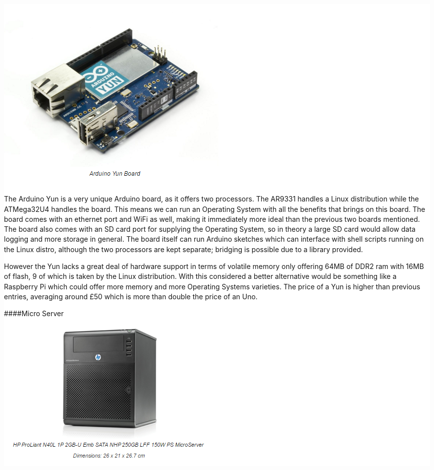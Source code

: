 ![](Images/Hub/IMAGE0.PNG)

The Arduino Yun is a very unique Arduino board, as it offers two processors. The AR9331 handles a Linux distribution while the ATMega32U4 handles the board. This means we can run an Operating System with all the benefits that brings on this board. The board comes with an ethernet port and WiFi as well, making it immediately more ideal than the previous two boards mentioned. The board also comes with an SD card port for supplying the Operating System, so in theory a large SD card would allow data logging and more storage in general. The board itself can run Arduino sketches which can interface with shell scripts running on the Linux distro, although the two processors are kept separate; bridging is possible due to a library provided.

However the Yun lacks a great deal of hardware support in terms of volatile memory only offering  64MB of DDR2 ram with 16MB of flash, 9 of which is taken by the Linux distribution. With this considered a better alternative would be something like a Raspberry Pi which could offer more memory and more Operating Systems varieties. The price of a Yun is higher than previous entries, averaging around £50 which is more than double the price of an Uno. 

####Micro Server

![](Images/Hub/IMAGE4.PNG)
